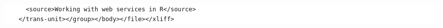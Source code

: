           <source>Working with web services in R</source>
        </trans-unit></group></body></file></xliff>